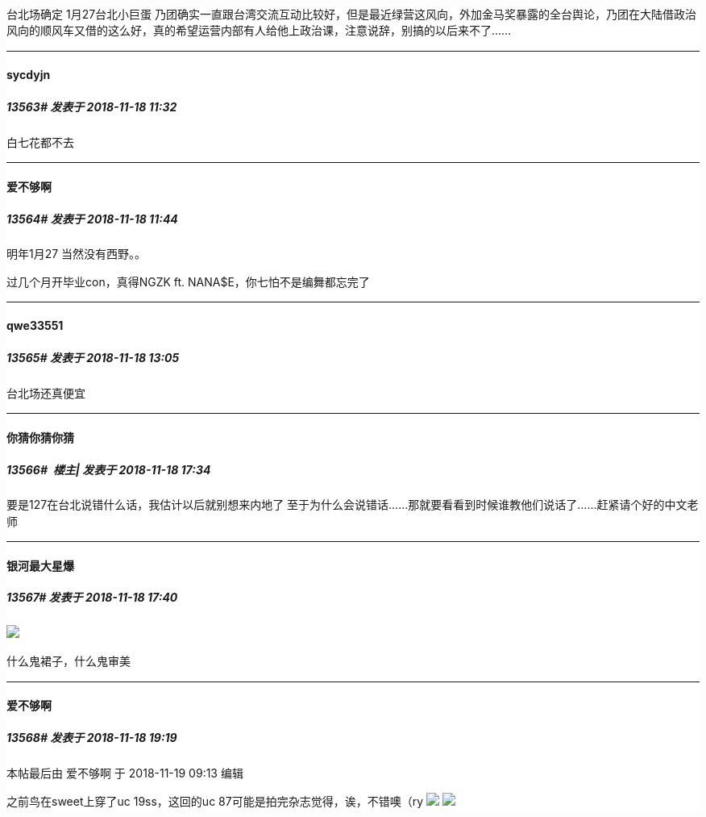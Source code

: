 台北场确定 1月27台北小巨蛋</blockquote>
乃团确实一直跟台湾交流互动比较好，但是最近绿营这风向，外加金马奖暴露的全台舆论，乃团在大陆借政治风向的顺风车又借的这么好，真的希望运营内部有人给他上政治课，注意说辞，别搞的以后来不了……

*****

####  sycdyjn  
##### 13563#       发表于 2018-11-18 11:32

白七花都不去

*****

####  爱不够啊  
##### 13564#       发表于 2018-11-18 11:44

明年1月27 当然没有西野。。

过几个月开毕业con，真得NGZK ft. NANA$E，你七怕不是编舞都忘完了

*****

####  qwe33551  
##### 13565#       发表于 2018-11-18 13:05

台北场还真便宜

*****

####  你猜你猜你猜  
##### 13566#         楼主| 发表于 2018-11-18 17:34

要是127在台北说错什么话，我估计以后就别想来内地了
至于为什么会说错话……那就要看看到时候谁教他们说话了……赶紧请个好的中文老师

*****

####  银河最大星爆  
##### 13567#       发表于 2018-11-18 17:40

<img src="http://wx1.sinaimg.cn/large/0063l3P8gy1fxc8b2bc7qj30u010wqv7.jpg" referrerpolicy="no-referrer">

什么鬼裙子，什么鬼审美

*****

####  爱不够啊  
##### 13568#       发表于 2018-11-18 19:19

 本帖最后由 爱不够啊 于 2018-11-19 09:13 编辑 

之前鸟在sweet上穿了uc 19ss，这回的uc 87可能是拍完杂志觉得，诶，不错噢（ry
<img src="https://wx2.sinaimg.cn/mw690/e212e359gy1fw6puzderej22rt3jqb2a.jpg" referrerpolicy="no-referrer">
<img src="https://wx2.sinaimg.cn/mw690/e212e359gy1fw6puy8idej22rk3jehdu.jpg" referrerpolicy="no-referrer">
